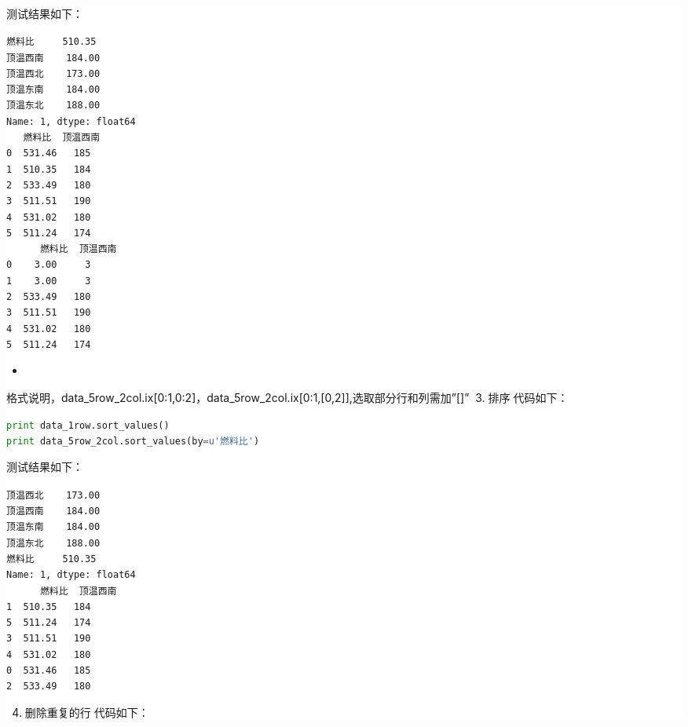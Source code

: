 
测试结果如下：

```
燃料比     510.35
顶温西南    184.00
顶温西北    173.00
顶温东南    184.00
顶温东北    188.00
Name: 1, dtype: float64    
   燃料比  顶温西南
0  531.46   185
1  510.35   184
2  533.49   180
3  511.51   190
4  531.02   180
5  511.24   174
      燃料比  顶温西南
0    3.00     3
1    3.00     3
2  533.49   180
3  511.51   190
4  531.02   180
5  511.24   174
```
- 


格式说明，data_5row_2col.ix[0:1,0:2]，data_5row_2col.ix[0:1,[0,2]],选取部分行和列需加”[]” 
3. 排序
代码如下：

```python
print data_1row.sort_values()
print data_5row_2col.sort_values(by=u'燃料比')
```

测试结果如下：

```
顶温西北    173.00
顶温西南    184.00
顶温东南    184.00
顶温东北    188.00
燃料比     510.35
Name: 1, dtype: float64
      燃料比  顶温西南
1  510.35   184
5  511.24   174
3  511.51   190
4  531.02   180
0  531.46   185
2  533.49   180
```

4. 删除重复的行
代码如下：
